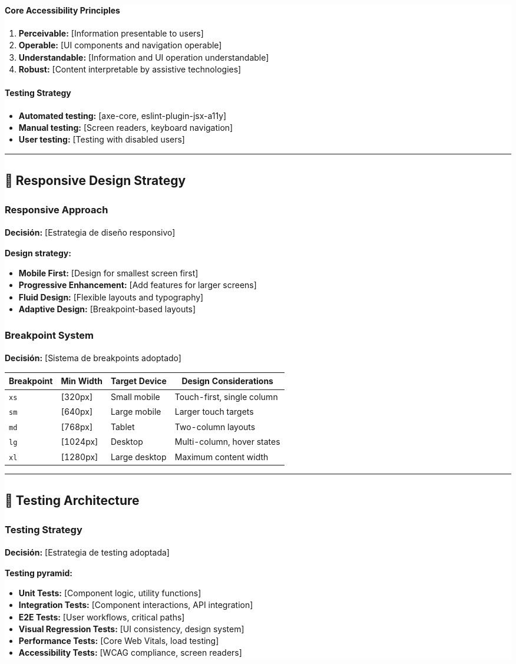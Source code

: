 #### Core Accessibility Principles
1. **Perceivable:** [Information presentable to users]
2. **Operable:** [UI components and navigation operable]
3. **Understandable:** [Information and UI operation understandable]
4. **Robust:** [Content interpretable by assistive technologies]

#### Testing Strategy
- **Automated testing:** [axe-core, eslint-plugin-jsx-a11y]
- **Manual testing:** [Screen readers, keyboard navigation]
- **User testing:** [Testing with disabled users]

---

## 📱 Responsive Design Strategy

### Responsive Approach
**Decisión:** [Estrategia de diseño responsivo]

**Design strategy:**
- **Mobile First:** [Design for smallest screen first]
- **Progressive Enhancement:** [Add features for larger screens]
- **Fluid Design:** [Flexible layouts and typography]
- **Adaptive Design:** [Breakpoint-based layouts]

### Breakpoint System
**Decisión:** [Sistema de breakpoints adoptado]

| Breakpoint | Min Width | Target Device | Design Considerations |
|------------|-----------|---------------|-----------------------|
| `xs` | [320px] | Small mobile | Touch-first, single column |
| `sm` | [640px] | Large mobile | Larger touch targets |
| `md` | [768px] | Tablet | Two-column layouts |
| `lg` | [1024px] | Desktop | Multi-column, hover states |
| `xl` | [1280px] | Large desktop | Maximum content width |

---

## 🧪 Testing Architecture

### Testing Strategy
**Decisión:** [Estrategia de testing adoptada]

**Testing pyramid:**
- **Unit Tests:** [Component logic, utility functions]
- **Integration Tests:** [Component interactions, API integration]
- **E2E Tests:** [User workflows, critical paths]
- **Visual Regression Tests:** [UI consistency, design system]
- **Performance Tests:** [Core Web Vitals, load testing]
- **Accessibility Tests:** [WCAG compliance, screen readers]
